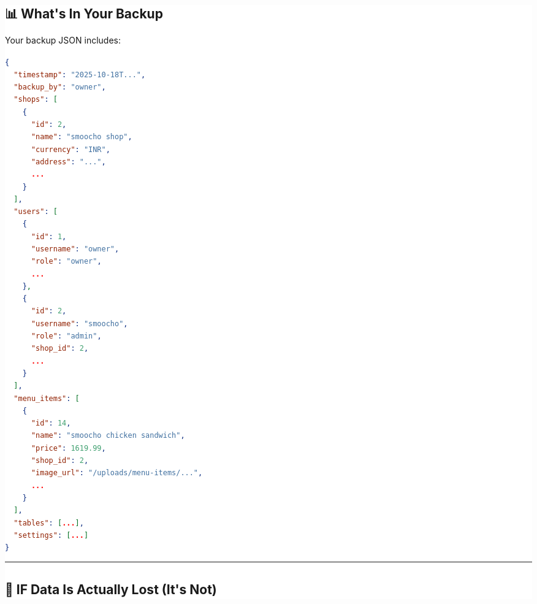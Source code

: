 
## 📊 What's In Your Backup

Your backup JSON includes:

```json
{
  "timestamp": "2025-10-18T...",
  "backup_by": "owner",
  "shops": [
    {
      "id": 2,
      "name": "smoocho shop",
      "currency": "INR",
      "address": "...",
      ...
    }
  ],
  "users": [
    {
      "id": 1,
      "username": "owner",
      "role": "owner",
      ...
    },
    {
      "id": 2,
      "username": "smoocho",
      "role": "admin",
      "shop_id": 2,
      ...
    }
  ],
  "menu_items": [
    {
      "id": 14,
      "name": "smoocho chicken sandwich",
      "price": 1619.99,
      "shop_id": 2,
      "image_url": "/uploads/menu-items/...",
      ...
    }
  ],
  "tables": [...],
  "settings": [...]
}
```

---

## 🚨 IF Data Is Actually Lost (It's Not)

